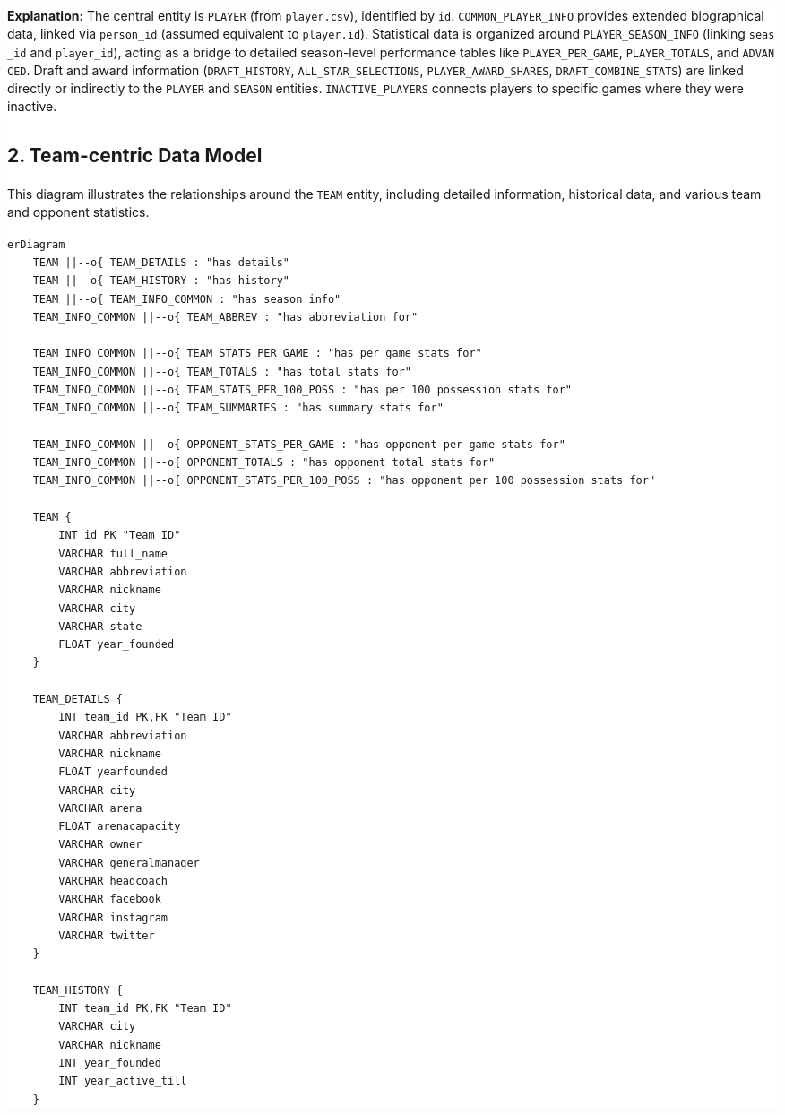 **Explanation:**
The central entity is `PLAYER` (from `player.csv`), identified by `id`. `COMMON_PLAYER_INFO` provides extended biographical data, linked via `person_id` (assumed equivalent to `player.id`). Statistical data is organized around `PLAYER_SEASON_INFO` (linking `seas_id` and `player_id`), acting as a bridge to detailed season-level performance tables like `PLAYER_PER_GAME`, `PLAYER_TOTALS`, and `ADVANCED`. Draft and award information (`DRAFT_HISTORY`, `ALL_STAR_SELECTIONS`, `PLAYER_AWARD_SHARES`, `DRAFT_COMBINE_STATS`) are linked directly or indirectly to the `PLAYER` and `SEASON` entities. `INACTIVE_PLAYERS` connects players to specific games where they were inactive.

## 2. Team-centric Data Model

This diagram illustrates the relationships around the `TEAM` entity, including detailed information, historical data, and various team and opponent statistics.

```mermaid
erDiagram
    TEAM ||--o{ TEAM_DETAILS : "has details"
    TEAM ||--o{ TEAM_HISTORY : "has history"
    TEAM ||--o{ TEAM_INFO_COMMON : "has season info"
    TEAM_INFO_COMMON ||--o{ TEAM_ABBREV : "has abbreviation for"

    TEAM_INFO_COMMON ||--o{ TEAM_STATS_PER_GAME : "has per game stats for"
    TEAM_INFO_COMMON ||--o{ TEAM_TOTALS : "has total stats for"
    TEAM_INFO_COMMON ||--o{ TEAM_STATS_PER_100_POSS : "has per 100 possession stats for"
    TEAM_INFO_COMMON ||--o{ TEAM_SUMMARIES : "has summary stats for"

    TEAM_INFO_COMMON ||--o{ OPPONENT_STATS_PER_GAME : "has opponent per game stats for"
    TEAM_INFO_COMMON ||--o{ OPPONENT_TOTALS : "has opponent total stats for"
    TEAM_INFO_COMMON ||--o{ OPPONENT_STATS_PER_100_POSS : "has opponent per 100 possession stats for"

    TEAM {
        INT id PK "Team ID"
        VARCHAR full_name
        VARCHAR abbreviation
        VARCHAR nickname
        VARCHAR city
        VARCHAR state
        FLOAT year_founded
    }

    TEAM_DETAILS {
        INT team_id PK,FK "Team ID"
        VARCHAR abbreviation
        VARCHAR nickname
        FLOAT yearfounded
        VARCHAR city
        VARCHAR arena
        FLOAT arenacapacity
        VARCHAR owner
        VARCHAR generalmanager
        VARCHAR headcoach
        VARCHAR facebook
        VARCHAR instagram
        VARCHAR twitter
    }

    TEAM_HISTORY {
        INT team_id PK,FK "Team ID"
        VARCHAR city
        VARCHAR nickname
        INT year_founded
        INT year_active_till
    }
```